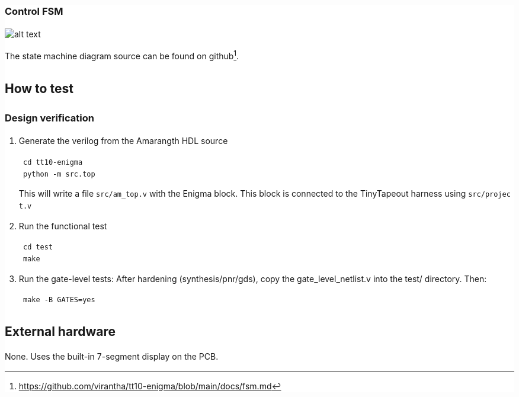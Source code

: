 
[^6]: See the ```src/defines.py``` file

### Control FSM

![alt text](images/fsm.png)

The state machine diagram source can be found on github[^8].

[^8]: https://github.com/virantha/tt10-enigma/blob/main/docs/fsm.md


## How to test

### Design verification

1. Generate the verilog from the Amarangth HDL source

        cd tt10-enigma
        python -m src.top

    This will write a file `src/am_top.v` with the Enigma block.  This block is
    connected to the TinyTapeout harness using `src/project.v`

2. Run the functional test

        cd test
        make

3. Run the gate-level tests: After hardening (synthesis/pnr/gds), copy the gate_level_netlist.v into the test/ directory.  Then:

        make -B GATES=yes


## External hardware

None.  Uses the built-in 7-segment display on the PCB.



[^1]: https://piotte13.github.io/enigma-cipher/
[^2]: https://www.dcode.fr/enigma-machine-cipher
[^3]: https://www.cryptomuseum.com/crypto/enigma/i/index.htm
[^4]: https://crypto.stackexchange.com/questions/33628/how-many-possible-enigma-machine-settings
[^5]: https://www.nsa.gov/portals/75/documents/about/cryptologic-heritage/historical-figures-publications/publications/wwii/CryptoMathEnigma_Miller.pdf
[^7]: https://amaranth-lang.org/docs/amaranth/latest/